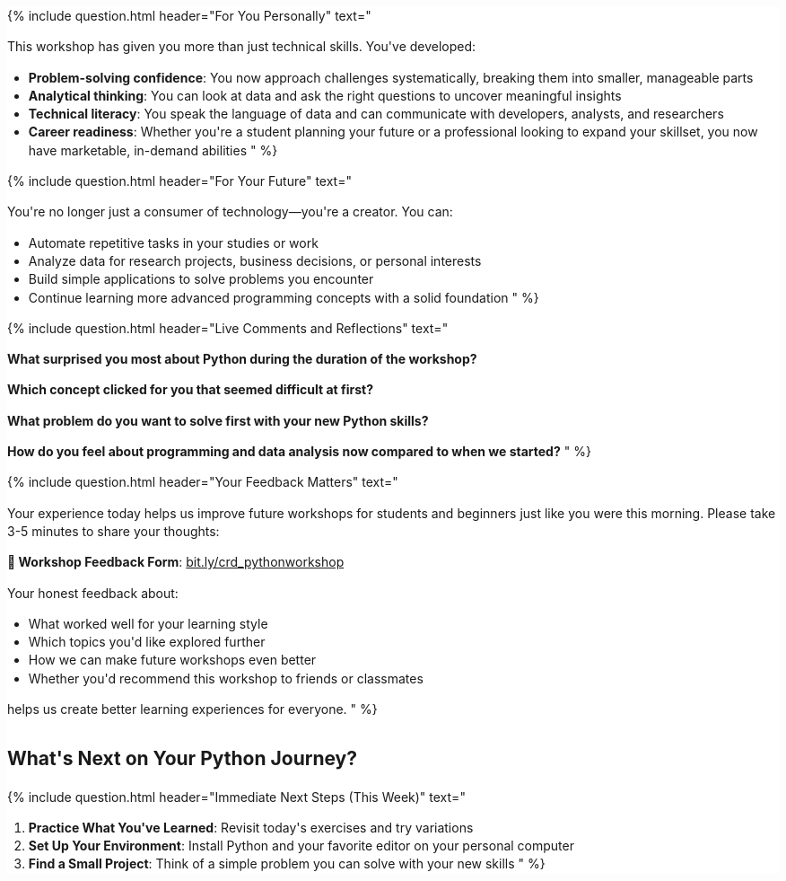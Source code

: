 {% include question.html header="For You Personally" text="

This workshop has given you more than just technical skills. You've developed:
- **Problem-solving confidence**: You now approach challenges systematically, breaking them into smaller, manageable parts
- **Analytical thinking**: You can look at data and ask the right questions to uncover meaningful insights
- **Technical literacy**: You speak the language of data and can communicate with developers, analysts, and researchers
- **Career readiness**: Whether you're a student planning your future or a professional looking to expand your skillset, you now have marketable, in-demand abilities
" %}

{% include question.html header="For Your Future" text="

You're no longer just a consumer of technology—you're a creator. You can:
- Automate repetitive tasks in your studies or work
- Analyze data for research projects, business decisions, or personal interests
- Build simple applications to solve problems you encounter
- Continue learning more advanced programming concepts with a solid foundation
" %}

{% include question.html header="Live Comments and Reflections" text="

**What surprised you most about Python during the duration of the workshop?**

**Which concept clicked for you that seemed difficult at first?**

**What problem do you want to solve first with your new Python skills?**

**How do you feel about programming and data analysis now compared to when we started?**
" %}

{% include question.html header="Your Feedback Matters" text="

Your experience today helps us improve future workshops for students and beginners just like you were this morning. Please take 3-5 minutes to share your thoughts:

**📝 Workshop Feedback Form**: [bit.ly/crd_pythonworkshop](https:://bit.ly/crd_pythonworkshop)

Your honest feedback about:
- What worked well for your learning style
- Which topics you'd like explored further
- How we can make future workshops even better
- Whether you'd recommend this workshop to friends or classmates

helps us create better learning experiences for everyone.
" %}

## What's Next on Your Python Journey?

{% include question.html header="Immediate Next Steps (This Week)" text="
1. **Practice What You've Learned**: Revisit today's exercises and try variations
2. **Set Up Your Environment**: Install Python and your favorite editor on your personal computer
3. **Find a Small Project**: Think of a simple problem you can solve with your new skills
" %}
